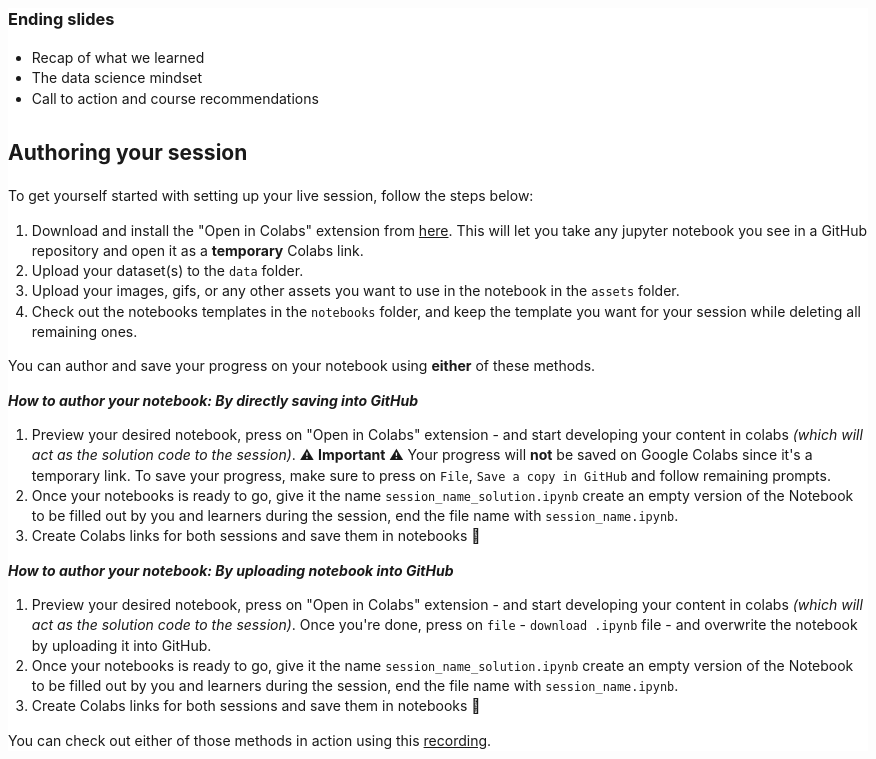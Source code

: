 ### Ending slides
- Recap of what we learned
- The data science mindset
- Call to action and course recommendations



## Authoring your session

To get yourself started with setting up your live session, follow the steps below:

1. Download and install the "Open in Colabs" extension from [here](https://chrome.google.com/webstore/detail/open-in-colab/iogfkhleblhcpcekbiedikdehleodpjo?hl=en). This will let you take any jupyter notebook you see in a GitHub repository and open it as a **temporary** Colabs link.
2. Upload your dataset(s) to the `data` folder.
3. Upload your images, gifs, or any other assets you want to use in the notebook in the `assets` folder.
4. Check out the notebooks templates in the `notebooks` folder, and keep the template you want for your session while deleting all remaining ones.

You can author and save your progress on your notebook using **either** of these methods.

_**How to author your notebook: By directly saving into GitHub**_

1. Preview your desired notebook, press on "Open in Colabs" extension - and start developing your content in colabs _(which will act as the solution code to the session)_.  :warning: **Important** :warning: Your progress will **not** be saved on Google Colabs since it's a temporary link. To save your progress, make sure to press on `File`, `Save a copy in GitHub` and follow remaining prompts.
2. Once your notebooks is ready to go, give it the name `session_name_solution.ipynb` create an empty version of the Notebook to be filled out by you and learners during the session, end the file name with `session_name.ipynb`. 
3. Create Colabs links for both sessions and save them in notebooks :tada: 

_**How to author your notebook: By uploading notebook into GitHub**_

1. Preview your desired notebook, press on "Open in Colabs" extension - and start developing your content in colabs _(which will act as the solution code to the session)_.  Once you're done, press on `file` - `download .ipynb` file - and overwrite the notebook by uploading it into GitHub. 
2. Once your notebooks is ready to go, give it the name `session_name_solution.ipynb` create an empty version of the Notebook to be filled out by you and learners during the session, end the file name with `session_name.ipynb`. 
3. Create Colabs links for both sessions and save them in notebooks :tada: 


You can check out either of those methods in action using this [recording](https://www.loom.com/share/1eeb148129244edd93fbc34bf5dc7f0d).
